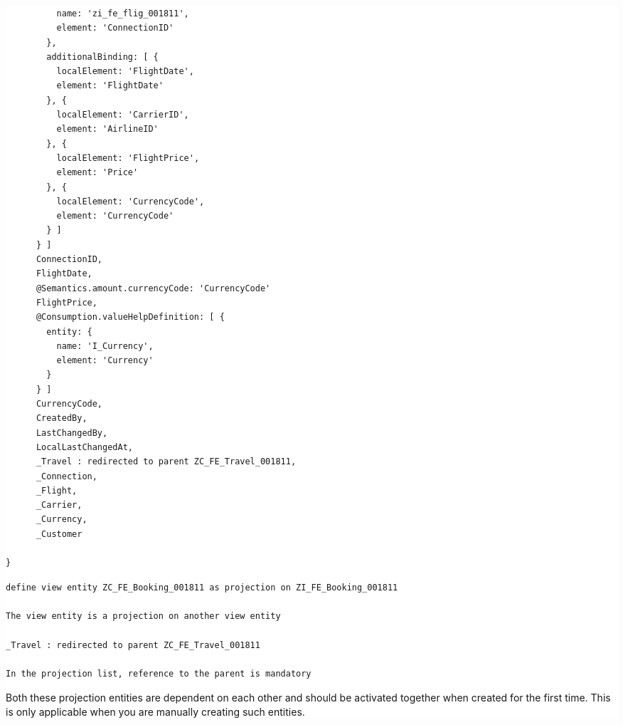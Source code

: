```
          name: 'zi_fe_flig_001811',
          element: 'ConnectionID'
        },
        additionalBinding: [ {
          localElement: 'FlightDate',
          element: 'FlightDate'
        }, {
          localElement: 'CarrierID',
          element: 'AirlineID'
        }, {
          localElement: 'FlightPrice',
          element: 'Price'
        }, {
          localElement: 'CurrencyCode',
          element: 'CurrencyCode'
        } ]
      } ]
      ConnectionID,
      FlightDate,
      @Semantics.amount.currencyCode: 'CurrencyCode'
      FlightPrice,
      @Consumption.valueHelpDefinition: [ {
        entity: {
          name: 'I_Currency',
          element: 'Currency'
        }
      } ]
      CurrencyCode,
      CreatedBy,
      LastChangedBy,
      LocalLastChangedAt,
      _Travel : redirected to parent ZC_FE_Travel_001811,
      _Connection,
      _Flight,
      _Carrier,
      _Currency,
      _Customer

}
```

```
define view entity ZC_FE_Booking_001811 as projection on ZI_FE_Booking_001811	

The view entity is a projection on another view entity

_Travel : redirected to parent ZC_FE_Travel_001811	

In the projection list, reference to the parent is mandatory
```

Both these projection entities are dependent on each other and should be activated together when created for the first time. This is only applicable when you are manually creating such entities.